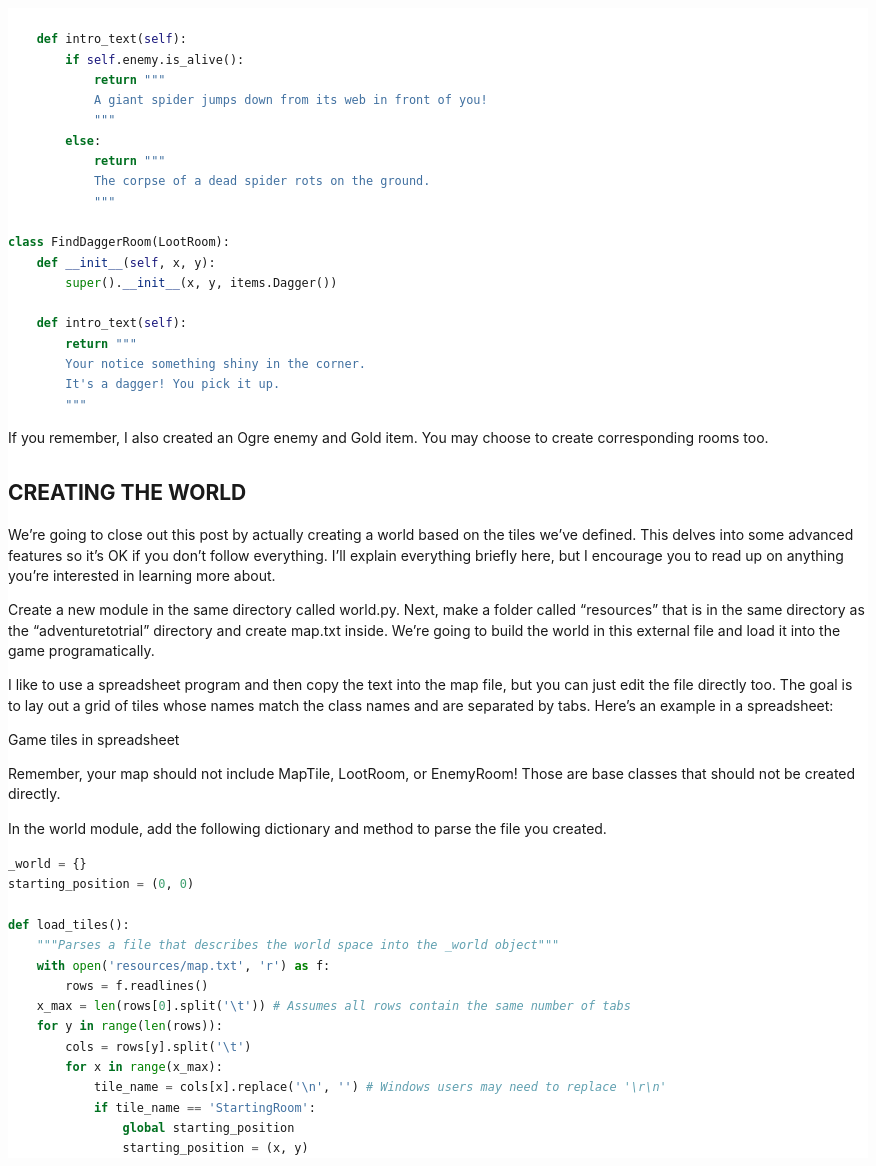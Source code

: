 ```python 
 
    def intro_text(self):
        if self.enemy.is_alive():
            return """
            A giant spider jumps down from its web in front of you!
            """
        else:
            return """
            The corpse of a dead spider rots on the ground.
            """
 
class FindDaggerRoom(LootRoom):
    def __init__(self, x, y):
        super().__init__(x, y, items.Dagger())
 
    def intro_text(self):
        return """
        Your notice something shiny in the corner.
        It's a dagger! You pick it up.
        """
```

If you remember, I also created an Ogre enemy and Gold item. You may choose to create corresponding rooms too.


## CREATING THE WORLD

We’re going to close out this post by actually creating a world based on the tiles we’ve defined. This delves into some advanced features so it’s OK if you don’t follow everything. I’ll explain everything briefly here, but I encourage you to read up on anything you’re interested in learning more about.


Create a new module in the same directory called world.py. Next, make a folder called “resources” that is in the same directory as the “adventuretotrial” directory and create map.txt inside. We’re going to build the world in this external file and load it into the game programatically.


I like to use a spreadsheet program and then copy the text into the map file, but you can just edit the file directly too. The goal is to lay out a grid of tiles whose names match the class names and are separated by tabs. Here’s an example in a spreadsheet:

Game tiles in spreadsheet


Remember, your map should not include MapTile, LootRoom, or EnemyRoom! Those are base classes that should not be created directly.


In the world module, add the following dictionary and method to parse the file you created.


```python 
_world = {}
starting_position = (0, 0)
 
def load_tiles():
    """Parses a file that describes the world space into the _world object"""
    with open('resources/map.txt', 'r') as f:
        rows = f.readlines()
    x_max = len(rows[0].split('\t')) # Assumes all rows contain the same number of tabs
    for y in range(len(rows)):
        cols = rows[y].split('\t')
        for x in range(x_max):
            tile_name = cols[x].replace('\n', '') # Windows users may need to replace '\r\n'
            if tile_name == 'StartingRoom':
                global starting_position
                starting_position = (x, y)
```